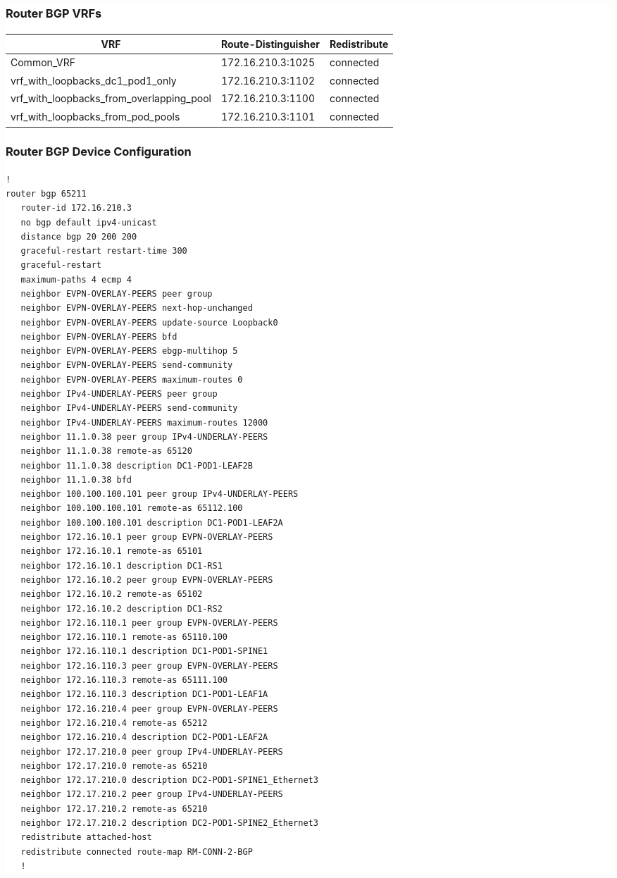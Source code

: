 ### Router BGP VRFs

| VRF | Route-Distinguisher | Redistribute |
| --- | ------------------- | ------------ |
| Common_VRF | 172.16.210.3:1025 | connected |
| vrf_with_loopbacks_dc1_pod1_only | 172.16.210.3:1102 | connected |
| vrf_with_loopbacks_from_overlapping_pool | 172.16.210.3:1100 | connected |
| vrf_with_loopbacks_from_pod_pools | 172.16.210.3:1101 | connected |

### Router BGP Device Configuration

```eos
!
router bgp 65211
   router-id 172.16.210.3
   no bgp default ipv4-unicast
   distance bgp 20 200 200
   graceful-restart restart-time 300
   graceful-restart
   maximum-paths 4 ecmp 4
   neighbor EVPN-OVERLAY-PEERS peer group
   neighbor EVPN-OVERLAY-PEERS next-hop-unchanged
   neighbor EVPN-OVERLAY-PEERS update-source Loopback0
   neighbor EVPN-OVERLAY-PEERS bfd
   neighbor EVPN-OVERLAY-PEERS ebgp-multihop 5
   neighbor EVPN-OVERLAY-PEERS send-community
   neighbor EVPN-OVERLAY-PEERS maximum-routes 0
   neighbor IPv4-UNDERLAY-PEERS peer group
   neighbor IPv4-UNDERLAY-PEERS send-community
   neighbor IPv4-UNDERLAY-PEERS maximum-routes 12000
   neighbor 11.1.0.38 peer group IPv4-UNDERLAY-PEERS
   neighbor 11.1.0.38 remote-as 65120
   neighbor 11.1.0.38 description DC1-POD1-LEAF2B
   neighbor 11.1.0.38 bfd
   neighbor 100.100.100.101 peer group IPv4-UNDERLAY-PEERS
   neighbor 100.100.100.101 remote-as 65112.100
   neighbor 100.100.100.101 description DC1-POD1-LEAF2A
   neighbor 172.16.10.1 peer group EVPN-OVERLAY-PEERS
   neighbor 172.16.10.1 remote-as 65101
   neighbor 172.16.10.1 description DC1-RS1
   neighbor 172.16.10.2 peer group EVPN-OVERLAY-PEERS
   neighbor 172.16.10.2 remote-as 65102
   neighbor 172.16.10.2 description DC1-RS2
   neighbor 172.16.110.1 peer group EVPN-OVERLAY-PEERS
   neighbor 172.16.110.1 remote-as 65110.100
   neighbor 172.16.110.1 description DC1-POD1-SPINE1
   neighbor 172.16.110.3 peer group EVPN-OVERLAY-PEERS
   neighbor 172.16.110.3 remote-as 65111.100
   neighbor 172.16.110.3 description DC1-POD1-LEAF1A
   neighbor 172.16.210.4 peer group EVPN-OVERLAY-PEERS
   neighbor 172.16.210.4 remote-as 65212
   neighbor 172.16.210.4 description DC2-POD1-LEAF2A
   neighbor 172.17.210.0 peer group IPv4-UNDERLAY-PEERS
   neighbor 172.17.210.0 remote-as 65210
   neighbor 172.17.210.0 description DC2-POD1-SPINE1_Ethernet3
   neighbor 172.17.210.2 peer group IPv4-UNDERLAY-PEERS
   neighbor 172.17.210.2 remote-as 65210
   neighbor 172.17.210.2 description DC2-POD1-SPINE2_Ethernet3
   redistribute attached-host
   redistribute connected route-map RM-CONN-2-BGP
   !
```